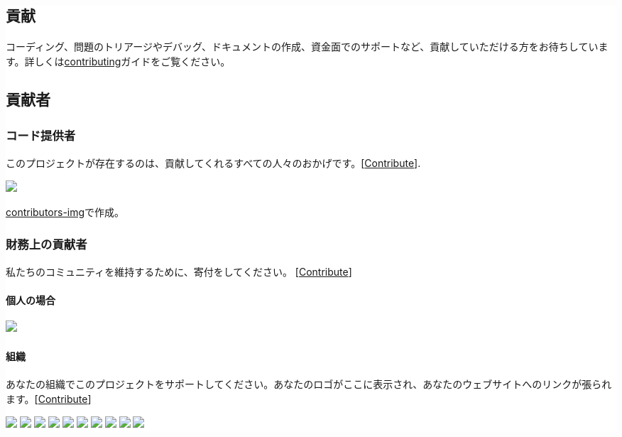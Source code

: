 ## 貢献

コーディング、問題のトリアージやデバッグ、ドキュメントの作成、資金面でのサポートなど、貢献していただける方をお待ちしています。詳しくは[contributing](./CONTRIBUTING.md)ガイドをご覧ください。

## 貢献者

### コード提供者

このプロジェクトが存在するのは、貢献してくれるすべての人々のおかげです。[[Contribute](CONTRIBUTING.md)].

<a href="https://github.com/serverless-nextjs/serverless-next.js/graphs/contributors">
<img src="https://contrib.rocks/image?repo=serverless-nextjs/serverless-next.js" />
</a>

[contributors-img](https://contrib.rocks)で作成。

### 財務上の貢献者

私たちのコミュニティを維持するために、寄付をしてください。 [[Contribute](https://opencollective.com/serverless-nextjs-plugin/contribute)]

#### 個人の場合

<a href="https://opencollective.com/serverless-nextjs-plugin"><img src="https://opencollective.com/serverless-nextjs-plugin/individuals.svg?width=890"></a>

#### 組織

あなたの組織でこのプロジェクトをサポートしてください。あなたのロゴがここに表示され、あなたのウェブサイトへのリンクが張られます。[[Contribute](https://opencollective.com/serverless-nextjs-plugin/contribute)]

<a href="https://opencollective.com/serverless-nextjs-plugin/organization/0/website"><img src="https://opencollective.com/serverless-nextjs-plugin/organization/0/avatar.svg"></a>
<a href="https://opencollective.com/serverless-nextjs-plugin/organization/1/website"><img src="https://opencollective.com/serverless-nextjs-plugin/organization/1/avatar.svg"></a>
<a href="https://opencollective.com/serverless-nextjs-plugin/organization/2/website"><img src="https://opencollective.com/serverless-nextjs-plugin/organization/2/avatar.svg"></a>
<a href="https://opencollective.com/serverless-nextjs-plugin/organization/3/website"><img src="https://opencollective.com/serverless-nextjs-plugin/organization/3/avatar.svg"></a>
<a href="https://opencollective.com/serverless-nextjs-plugin/organization/4/website"><img src="https://opencollective.com/serverless-nextjs-plugin/organization/4/avatar.svg"></a>
<a href="https://opencollective.com/serverless-nextjs-plugin/organization/5/website"><img src="https://opencollective.com/serverless-nextjs-plugin/organization/5/avatar.svg"></a>
<a href="https://opencollective.com/serverless-nextjs-plugin/organization/6/website"><img src="https://opencollective.com/serverless-nextjs-plugin/organization/6/avatar.svg"></a>
<a href="https://opencollective.com/serverless-nextjs-plugin/organization/7/website"><img src="https://opencollective.com/serverless-nextjs-plugin/organization/7/avatar.svg"></a>
<a href="https://opencollective.com/serverless-nextjs-plugin/organization/8/website"><img src="https://opencollective.com/serverless-nextjs-plugin/organization/8/avatar.svg"></a>
<a href="https://opencollective.com/serverless-nextjs-plugin/organization/9/website"><img src="https://opencollective.com/serverless-nextjs-plugin/organization/9/avatar.svg"></a>